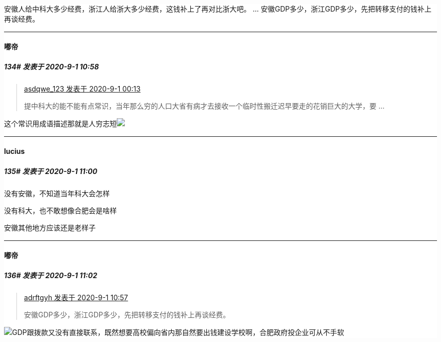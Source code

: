 安徽人给中科大多少经费，浙江人给浙大多少经费，这钱补上了再对比浙大吧。 ...</blockquote>
安徽GDP多少，浙江GDP多少，先把转移支付的钱补上再谈经费。







*****

####  嘟帝  
##### 134#       发表于 2020-9-1 10:58



<blockquote><a href="httphttps://bbs.saraba1st.com/2b/forum.php?mod=redirect&amp;goto=findpost&amp;pid=48606155&amp;ptid=1957545" target="_blank">asdqwe_123 发表于 2020-9-1 00:13</a>

提中科大的能不能有点常识，当年那么穷的人口大省有病才去接收一个临时性搬迁迟早要走的花销巨大的大学，要 ...</blockquote>
这个常识用成语描述那就是人穷志短<img src="https://static.saraba1st.com/image/smiley/face2017/053.png" referrerpolicy="no-referrer">







*****

####  lucius  
##### 135#       发表于 2020-9-1 11:00




没有安徽，不知道当年科大会怎样

没有科大，也不敢想像合肥会是啥样

安徽其他地方应该还是老样子







*****

####  嘟帝  
##### 136#       发表于 2020-9-1 11:02



<blockquote><a href="httphttps://bbs.saraba1st.com/2b/forum.php?mod=redirect&amp;goto=findpost&amp;pid=48608798&amp;ptid=1957545" target="_blank">adrftgyh 发表于 2020-9-1 10:57</a>

安徽GDP多少，浙江GDP多少，先把转移支付的钱补上再谈经费。</blockquote>
<img src="https://static.saraba1st.com/image/smiley/face2017/049.png" referrerpolicy="no-referrer">GDP跟拨款又没有直接联系，既然想要高校偏向省内那自然要出钱建设学校啊，合肥政府投企业可从不手软






